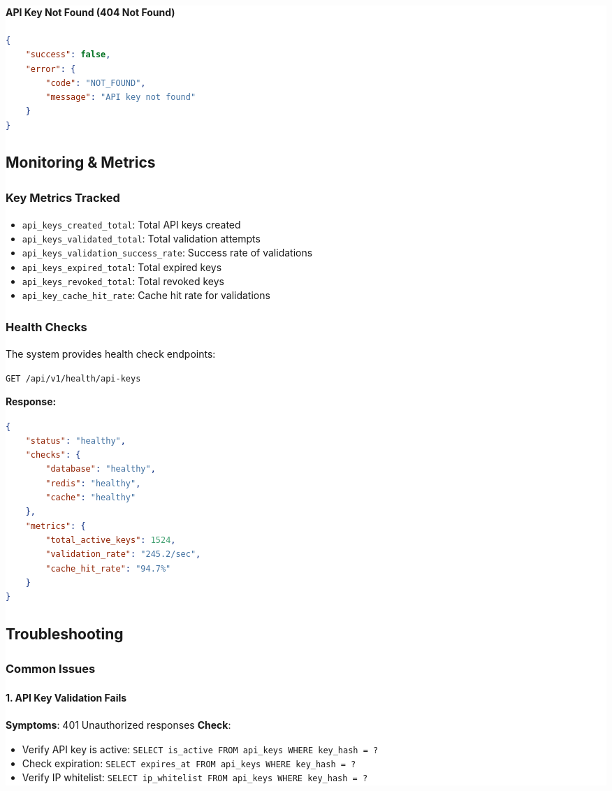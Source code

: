 #### API Key Not Found (404 Not Found)
```json
{
    "success": false,
    "error": {
        "code": "NOT_FOUND",
        "message": "API key not found"
    }
}
```

## Monitoring & Metrics

### Key Metrics Tracked

- `api_keys_created_total`: Total API keys created
- `api_keys_validated_total`: Total validation attempts
- `api_keys_validation_success_rate`: Success rate of validations
- `api_keys_expired_total`: Total expired keys
- `api_keys_revoked_total`: Total revoked keys
- `api_key_cache_hit_rate`: Cache hit rate for validations

### Health Checks

The system provides health check endpoints:

```http
GET /api/v1/health/api-keys
```

**Response:**
```json
{
    "status": "healthy",
    "checks": {
        "database": "healthy",
        "redis": "healthy",
        "cache": "healthy"
    },
    "metrics": {
        "total_active_keys": 1524,
        "validation_rate": "245.2/sec",
        "cache_hit_rate": "94.7%"
    }
}
```

## Troubleshooting

### Common Issues

#### 1. API Key Validation Fails
**Symptoms**: 401 Unauthorized responses
**Check**:
- Verify API key is active: `SELECT is_active FROM api_keys WHERE key_hash = ?`
- Check expiration: `SELECT expires_at FROM api_keys WHERE key_hash = ?`
- Verify IP whitelist: `SELECT ip_whitelist FROM api_keys WHERE key_hash = ?`
